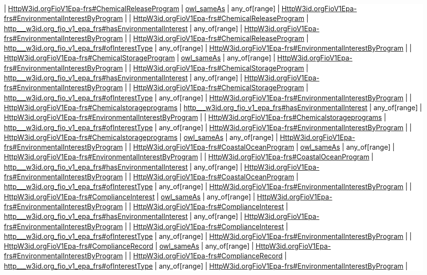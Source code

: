 | [HttpW3id.orgFioV1Epa-frs#ChemicalReleaseProgram](../classes/HttpW3id.orgFioV1Epa-frs#ChemicalReleaseProgram.md) | [owl_sameAs](../slots/owl_sameAs.md) | any_of[range] | [HttpW3id.orgFioV1Epa-frs#EnvironmentalInterestByProgram](../classes/HttpW3id.orgFioV1Epa-frs#EnvironmentalInterestByProgram.md) |
| [HttpW3id.orgFioV1Epa-frs#ChemicalReleaseProgram](../classes/HttpW3id.orgFioV1Epa-frs#ChemicalReleaseProgram.md) | [http___w3id.org_fio_v1_epa_frs#hasEnvironmentalInterest](../slots/http___w3id.org_fio_v1_epa_frs#hasEnvironmentalInterest.md) | any_of[range] | [HttpW3id.orgFioV1Epa-frs#EnvironmentalInterestByProgram](../classes/HttpW3id.orgFioV1Epa-frs#EnvironmentalInterestByProgram.md) |
| [HttpW3id.orgFioV1Epa-frs#ChemicalReleaseProgram](../classes/HttpW3id.orgFioV1Epa-frs#ChemicalReleaseProgram.md) | [http___w3id.org_fio_v1_epa_frs#ofInterestType](../slots/http___w3id.org_fio_v1_epa_frs#ofInterestType.md) | any_of[range] | [HttpW3id.orgFioV1Epa-frs#EnvironmentalInterestByProgram](../classes/HttpW3id.orgFioV1Epa-frs#EnvironmentalInterestByProgram.md) |
| [HttpW3id.orgFioV1Epa-frs#ChemicalStorageProgram](../classes/HttpW3id.orgFioV1Epa-frs#ChemicalStorageProgram.md) | [owl_sameAs](../slots/owl_sameAs.md) | any_of[range] | [HttpW3id.orgFioV1Epa-frs#EnvironmentalInterestByProgram](../classes/HttpW3id.orgFioV1Epa-frs#EnvironmentalInterestByProgram.md) |
| [HttpW3id.orgFioV1Epa-frs#ChemicalStorageProgram](../classes/HttpW3id.orgFioV1Epa-frs#ChemicalStorageProgram.md) | [http___w3id.org_fio_v1_epa_frs#hasEnvironmentalInterest](../slots/http___w3id.org_fio_v1_epa_frs#hasEnvironmentalInterest.md) | any_of[range] | [HttpW3id.orgFioV1Epa-frs#EnvironmentalInterestByProgram](../classes/HttpW3id.orgFioV1Epa-frs#EnvironmentalInterestByProgram.md) |
| [HttpW3id.orgFioV1Epa-frs#ChemicalStorageProgram](../classes/HttpW3id.orgFioV1Epa-frs#ChemicalStorageProgram.md) | [http___w3id.org_fio_v1_epa_frs#ofInterestType](../slots/http___w3id.org_fio_v1_epa_frs#ofInterestType.md) | any_of[range] | [HttpW3id.orgFioV1Epa-frs#EnvironmentalInterestByProgram](../classes/HttpW3id.orgFioV1Epa-frs#EnvironmentalInterestByProgram.md) |
| [HttpW3id.orgFioV1Epa-frs#Chemicalstorageprograms](../classes/HttpW3id.orgFioV1Epa-frs#Chemicalstorageprograms.md) | [http___w3id.org_fio_v1_epa_frs#hasEnvironmentalInterest](../slots/http___w3id.org_fio_v1_epa_frs#hasEnvironmentalInterest.md) | any_of[range] | [HttpW3id.orgFioV1Epa-frs#EnvironmentalInterestByProgram](../classes/HttpW3id.orgFioV1Epa-frs#EnvironmentalInterestByProgram.md) |
| [HttpW3id.orgFioV1Epa-frs#Chemicalstorageprograms](../classes/HttpW3id.orgFioV1Epa-frs#Chemicalstorageprograms.md) | [http___w3id.org_fio_v1_epa_frs#ofInterestType](../slots/http___w3id.org_fio_v1_epa_frs#ofInterestType.md) | any_of[range] | [HttpW3id.orgFioV1Epa-frs#EnvironmentalInterestByProgram](../classes/HttpW3id.orgFioV1Epa-frs#EnvironmentalInterestByProgram.md) |
| [HttpW3id.orgFioV1Epa-frs#Chemicalstorageprograms](../classes/HttpW3id.orgFioV1Epa-frs#Chemicalstorageprograms.md) | [owl_sameAs](../slots/owl_sameAs.md) | any_of[range] | [HttpW3id.orgFioV1Epa-frs#EnvironmentalInterestByProgram](../classes/HttpW3id.orgFioV1Epa-frs#EnvironmentalInterestByProgram.md) |
| [HttpW3id.orgFioV1Epa-frs#CoastalOceanProgram](../classes/HttpW3id.orgFioV1Epa-frs#CoastalOceanProgram.md) | [owl_sameAs](../slots/owl_sameAs.md) | any_of[range] | [HttpW3id.orgFioV1Epa-frs#EnvironmentalInterestByProgram](../classes/HttpW3id.orgFioV1Epa-frs#EnvironmentalInterestByProgram.md) |
| [HttpW3id.orgFioV1Epa-frs#CoastalOceanProgram](../classes/HttpW3id.orgFioV1Epa-frs#CoastalOceanProgram.md) | [http___w3id.org_fio_v1_epa_frs#hasEnvironmentalInterest](../slots/http___w3id.org_fio_v1_epa_frs#hasEnvironmentalInterest.md) | any_of[range] | [HttpW3id.orgFioV1Epa-frs#EnvironmentalInterestByProgram](../classes/HttpW3id.orgFioV1Epa-frs#EnvironmentalInterestByProgram.md) |
| [HttpW3id.orgFioV1Epa-frs#CoastalOceanProgram](../classes/HttpW3id.orgFioV1Epa-frs#CoastalOceanProgram.md) | [http___w3id.org_fio_v1_epa_frs#ofInterestType](../slots/http___w3id.org_fio_v1_epa_frs#ofInterestType.md) | any_of[range] | [HttpW3id.orgFioV1Epa-frs#EnvironmentalInterestByProgram](../classes/HttpW3id.orgFioV1Epa-frs#EnvironmentalInterestByProgram.md) |
| [HttpW3id.orgFioV1Epa-frs#ComplianceInterest](../classes/HttpW3id.orgFioV1Epa-frs#ComplianceInterest.md) | [owl_sameAs](../slots/owl_sameAs.md) | any_of[range] | [HttpW3id.orgFioV1Epa-frs#EnvironmentalInterestByProgram](../classes/HttpW3id.orgFioV1Epa-frs#EnvironmentalInterestByProgram.md) |
| [HttpW3id.orgFioV1Epa-frs#ComplianceInterest](../classes/HttpW3id.orgFioV1Epa-frs#ComplianceInterest.md) | [http___w3id.org_fio_v1_epa_frs#hasEnvironmentalInterest](../slots/http___w3id.org_fio_v1_epa_frs#hasEnvironmentalInterest.md) | any_of[range] | [HttpW3id.orgFioV1Epa-frs#EnvironmentalInterestByProgram](../classes/HttpW3id.orgFioV1Epa-frs#EnvironmentalInterestByProgram.md) |
| [HttpW3id.orgFioV1Epa-frs#ComplianceInterest](../classes/HttpW3id.orgFioV1Epa-frs#ComplianceInterest.md) | [http___w3id.org_fio_v1_epa_frs#ofInterestType](../slots/http___w3id.org_fio_v1_epa_frs#ofInterestType.md) | any_of[range] | [HttpW3id.orgFioV1Epa-frs#EnvironmentalInterestByProgram](../classes/HttpW3id.orgFioV1Epa-frs#EnvironmentalInterestByProgram.md) |
| [HttpW3id.orgFioV1Epa-frs#ComplianceRecord](../classes/HttpW3id.orgFioV1Epa-frs#ComplianceRecord.md) | [owl_sameAs](../slots/owl_sameAs.md) | any_of[range] | [HttpW3id.orgFioV1Epa-frs#EnvironmentalInterestByProgram](../classes/HttpW3id.orgFioV1Epa-frs#EnvironmentalInterestByProgram.md) |
| [HttpW3id.orgFioV1Epa-frs#ComplianceRecord](../classes/HttpW3id.orgFioV1Epa-frs#ComplianceRecord.md) | [http___w3id.org_fio_v1_epa_frs#ofInterestType](../slots/http___w3id.org_fio_v1_epa_frs#ofInterestType.md) | any_of[range] | [HttpW3id.orgFioV1Epa-frs#EnvironmentalInterestByProgram](../classes/HttpW3id.orgFioV1Epa-frs#EnvironmentalInterestByProgram.md) |
